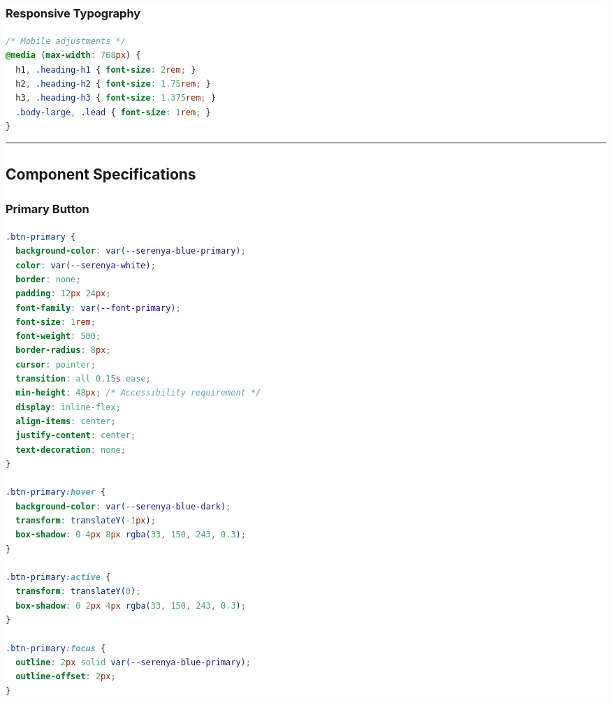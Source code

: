 ### Responsive Typography
```css
/* Mobile adjustments */
@media (max-width: 768px) {
  h1, .heading-h1 { font-size: 2rem; }
  h2, .heading-h2 { font-size: 1.75rem; }
  h3, .heading-h3 { font-size: 1.375rem; }
  .body-large, .lead { font-size: 1rem; }
}
```

---

## Component Specifications

### Primary Button
```css
.btn-primary {
  background-color: var(--serenya-blue-primary);
  color: var(--serenya-white);
  border: none;
  padding: 12px 24px;
  font-family: var(--font-primary);
  font-size: 1rem;
  font-weight: 500;
  border-radius: 8px;
  cursor: pointer;
  transition: all 0.15s ease;
  min-height: 48px; /* Accessibility requirement */
  display: inline-flex;
  align-items: center;
  justify-content: center;
  text-decoration: none;
}

.btn-primary:hover {
  background-color: var(--serenya-blue-dark);
  transform: translateY(-1px);
  box-shadow: 0 4px 8px rgba(33, 150, 243, 0.3);
}

.btn-primary:active {
  transform: translateY(0);
  box-shadow: 0 2px 4px rgba(33, 150, 243, 0.3);
}

.btn-primary:focus {
  outline: 2px solid var(--serenya-blue-primary);
  outline-offset: 2px;
}
```
